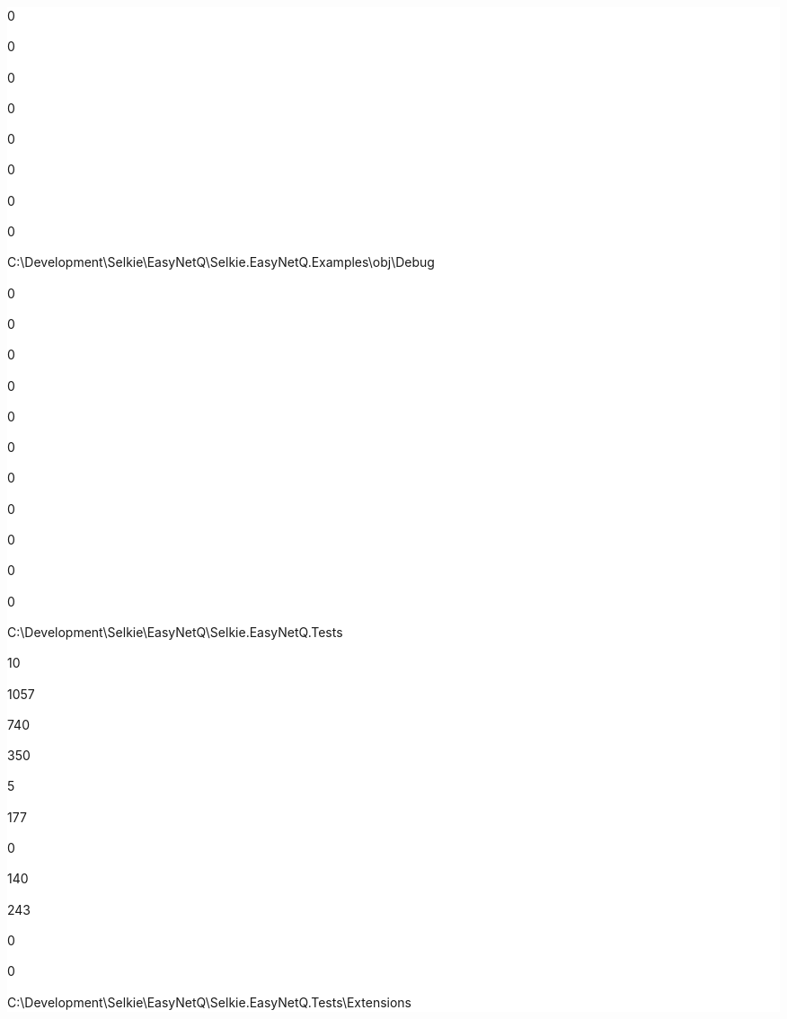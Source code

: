 0

0

0

0

0

0

0

0

C:\\Development\\Selkie\\EasyNetQ\\Selkie.EasyNetQ.Examples\\obj\\Debug

0

0

0

0

0

0

0

0

0

0

0

C:\\Development\\Selkie\\EasyNetQ\\Selkie.EasyNetQ.Tests

10

1057

740

350

5

177

0

140

243

0

0

C:\\Development\\Selkie\\EasyNetQ\\Selkie.EasyNetQ.Tests\\Extensions
